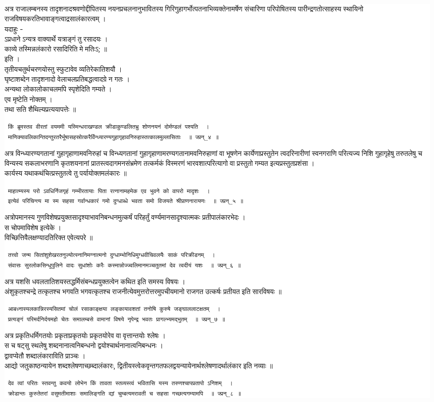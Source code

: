   
अत्र राजालम्बनस्य तादृशनादश्रवणोद्दीपितस्य नयनप्रचलनानुभावितस्य गिरिगुहागर्भोत्पतनाभिव्यक्तेनामर्षेण संचारिणा परिपोषितस्य पारीन्द्रगतोत्साहस्य स्थायिनो राजविषयकरतिभावाङ्गत्वाद्रसालंकारत्वम्  ।  
यदाहुः -   
ऽप्रधाने ऽन्यत्र वाक्यार्थे यत्राङ्गं तु रसादयः  ।  
काव्ये तस्मिन्नलंकारो रसादिरिति मे मतिःऽ;  ॥  
इति   ।  
तृतीयचतुर्थचरणयोस्तु स्फुटावेव व्यतिरेकातिशयौ  ।  
घृष्टाशब्देन तादृशनादो वेलाचलप्रतिबद्धत्वादग्रे न गतः  ।  
अन्यथा लोकालोकाचलमपि स्पृशेदिति गम्यते  ।  
एव मृष्टेति नोक्तम्  ।  
तथा सति शैथिल्यप्रत्ययापत्तेः ॥  
  
  
     किं ब्रूमस्तव वीरतां वयममी यस्मिन्धराखण्डल क्रीडाकुण्डलितभ्रु शोणनयनं दोर्मण्डलं पश्यति  ।  
     माणिक्यावलिकान्तिदन्तुरतरैर्भूषासहस्रोत्करैर्विन्ध्यारण्यगुहागृहावनिरुहास्तत्कालमुल्लासिताः  ॥ ज्प्रन्_४ ॥  
  
  
अत्र विन्ध्यारण्यगतानां गुहागृहाणामवनिरुहां च विन्ध्यगतानां गुहागृहाणामरण्यगतानामवनिरुहाणां वा भूषणेन कार्येणाप्रस्तुतेन त्वदरिनारीणां स्वनगराणि परित्यज्य निशि गुहागृहेषु तरुतलेषु च विन्यस्य सकलाभरणानि कृतशयनानां प्रातस्त्वदागमनसंभ्रमेण तत्कर्मकं विस्मरणं भारवशात्परित्यागो वा प्रस्तुतो गम्यत इत्यप्रस्तुतप्रशंसा  ।  
कार्यस्य यथाकथंचित्प्रस्तुतत्वे तु पर्यायोक्तमलंकारः ॥  
  
  
     माहात्म्यस्य परो ऽवधिर्निजगृहं गम्भीरतायाः पिता रत्नानामहमेक एव भुवने को वापरो मादृशः  ।  
     इत्येवं परिचिन्त्य मा स्म सहसा गर्वान्धकारं गमो दुग्धाब्धे भवता समो विजयते श्रीप्राणनारायणः  ॥ ज्प्रन्_५ ॥  
  
  
अत्रोपमानस्य गुणविशेषप्रयुक्तसादृश्याभावनिबन्धनमुत्कर्षं परिहर्तुं वर्ण्यमानसादृश्यात्मकः प्रतीपालंकारभेदः  ।  
स चोपमाविशेष इत्येके  ।  
विच्छित्तिवैलक्षण्यादतिरिक्त एवेत्यपरे ॥  
  
  
     तत्त्वो जन्म सितांशुशेखरतनुज्योत्स्नानिमग्नात्मनो दुग्धाम्भोनिधिमुग्धवीचिवलयैः साकं परिक्रीडनम्  ।  
     संवासः सुरलोकसिन्धुपुलिने वादः सुधांशोः करैः कस्मान्नोज्ज्वलिमानमञ्चतुतमां देव त्वदीयं यशः  ॥ ज्प्रन्_६ ॥  
  
  
अत्र यशसि धवलतातिशयस्तद्धर्मिसंबन्धप्रयुक्तत्वेन कथित इति समस्य विषयः  ।  
अंशुकृतश्चन्द्रे तत्कृतश्च भगवति भगवत्कृतश्च राजनीत्येवमुत्तरोत्तरमुपचीयमानो राजगत उत्कर्षः प्रतीयत इति सारविषयः ॥  
  
  
     आबध्नास्यलकान्निरस्यसितमां चोलं रसाकाङ्क्षया लङ्कायावशतां तनोषि कुरुषे जङ्घाललाटक्षतम्  ।  
     प्रत्यङ्गं परिमर्दनिर्दयमहो चेतः समालम्बसे वामानां विषये नृपेन्द्र भवतः प्रागल्भ्यमद्भुतम्  ॥ ज्प्रन्_७ ॥  
  
  
अत्र प्रकृतिधर्मिगतयोः प्रकृताप्रकृतयोः प्रकृतयोरेव वा वृत्तान्तयोः श्लेषः  ।  
स च षट्सु स्थलेषु शब्दनानात्वनिबन्धनो द्वयोश्चार्थनानात्वनिबन्धनः  ।  
द्वावप्येतौ शब्दालंकाराविति प्राञ्चः  ।  
आद्यो जतुकाष्ठन्यायेन शब्दश्लेषणाच्छब्दालंकारः, द्वितीयस्त्वेकवृन्तगतफलद्वयन्यायेनार्थश्लेषणादर्थालंकार इति नव्याः ॥  
  
  
     देव त्वां परितः स्तवन्तु कवयो लोभेन किं तावता स्तव्यस्त्वं भवितासि यस्य तरुणश्चापप्रतापो ऽनिशम्  ।  
     क्रोडान्तः कुरुतेतरां वसुमतीमाशाः समालिङ्गति द्यां चुम्बत्यमरावती च सहसा गच्छत्यगम्यामपि  ॥ ज्प्रन्_८ ॥  
  